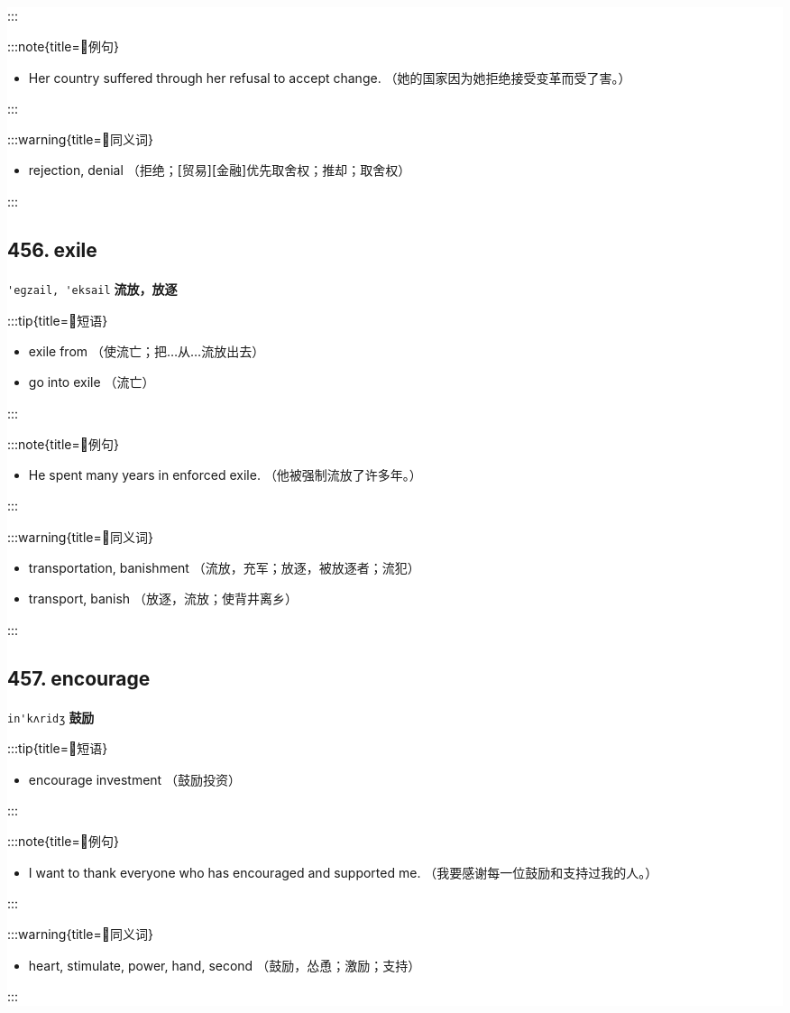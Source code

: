 :::

:::note{title=🎤例句}

- Her country suffered through her refusal to accept change. （她的国家因为她拒绝接受变革而受了害。）

:::

:::warning{title=🤔同义词}

- rejection, denial （拒绝；[贸易][金融]优先取舍权；推却；取舍权）

:::


## 456. exile

`'eɡzail, 'eksail`  **流放，放逐**

:::tip{title=🤩短语}

- exile from （使流亡；把…从…流放出去）

- go into exile （流亡）

:::

:::note{title=🎤例句}

- He spent many years in enforced exile. （他被强制流放了许多年。）

:::

:::warning{title=🤔同义词}

- transportation, banishment （流放，充军；放逐，被放逐者；流犯）

- transport, banish （放逐，流放；使背井离乡）

:::


## 457. encourage

`in'kʌridʒ`  **鼓励**

:::tip{title=🤩短语}

- encourage investment （鼓励投资）

:::

:::note{title=🎤例句}

- I want to thank everyone who has encouraged and supported me. （我要感谢每一位鼓励和支持过我的人。）

:::

:::warning{title=🤔同义词}

- heart, stimulate, power, hand, second （鼓励，怂恿；激励；支持）

:::
